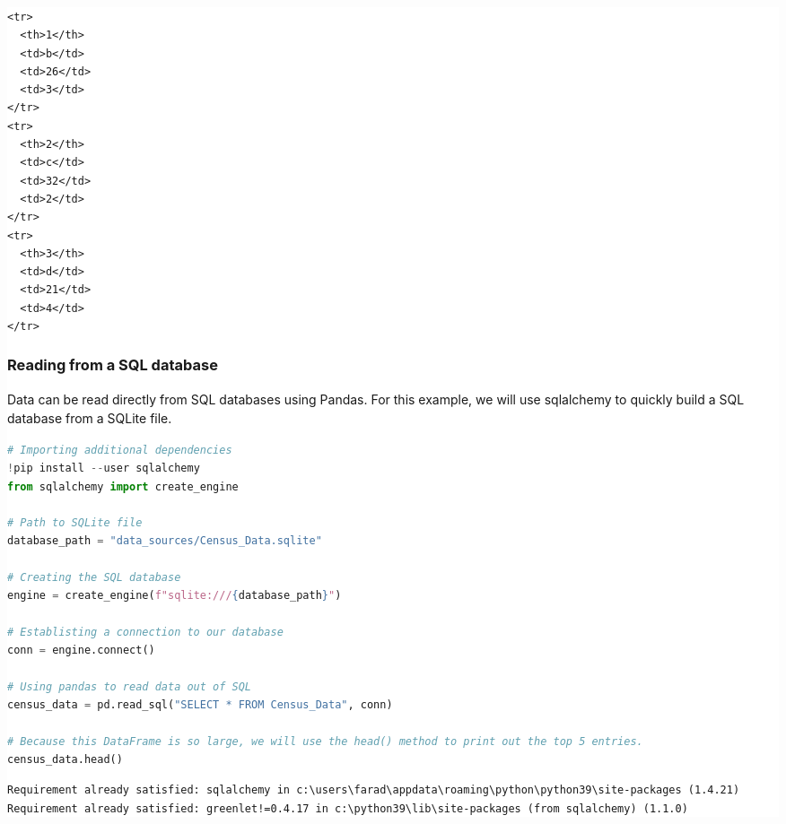     <tr>
      <th>1</th>
      <td>b</td>
      <td>26</td>
      <td>3</td>
    </tr>
    <tr>
      <th>2</th>
      <td>c</td>
      <td>32</td>
      <td>2</td>
    </tr>
    <tr>
      <th>3</th>
      <td>d</td>
      <td>21</td>
      <td>4</td>
    </tr>
  </tbody>
</table>
</div>



<a id="2.3"></a>
### Reading from a SQL database
Data can be read directly from SQL databases using Pandas. For this example, we will use sqlalchemy to quickly build a SQL database from a SQLite file.


```python
# Importing additional dependencies
!pip install --user sqlalchemy
from sqlalchemy import create_engine

# Path to SQLite file
database_path = "data_sources/Census_Data.sqlite"

# Creating the SQL database
engine = create_engine(f"sqlite:///{database_path}")

# Establisting a connection to our database
conn = engine.connect()

# Using pandas to read data out of SQL
census_data = pd.read_sql("SELECT * FROM Census_Data", conn)

# Because this DataFrame is so large, we will use the head() method to print out the top 5 entries.
census_data.head()
```

    Requirement already satisfied: sqlalchemy in c:\users\farad\appdata\roaming\python\python39\site-packages (1.4.21)
    Requirement already satisfied: greenlet!=0.4.17 in c:\python39\lib\site-packages (from sqlalchemy) (1.1.0)
    